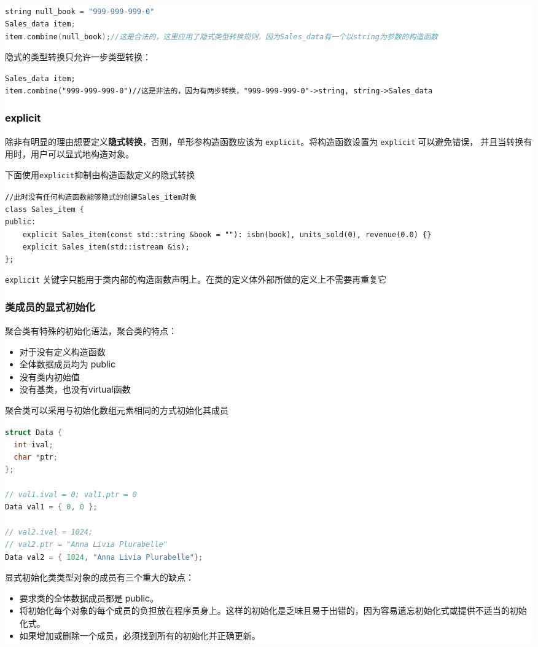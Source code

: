 ```cpp
string null_book = "999-999-999-0"
Sales_data item;
item.combine(null_book);//这是合法的，这里应用了隐式类型转换规则，因为Sales_data有一个以string为参数的构造函数
```
隐式的类型转换只允许一步类型转换：
```
Sales_data item;
item.combine("999-999-999-0")//这是非法的，因为有两步转换，"999-999-999-0"->string, string->Sales_data
```

### explicit

除非有明显的理由想要定义**隐式转换**，否则，单形参构造函数应该为 `explicit`。将构造函数设置为 `explicit` 可以避免错误，
并且当转换有用时，用户可以显式地构造对象。

下面使用`explicit`抑制由构造函数定义的隐式转换
```
//此时没有任何构造函数能够隐式的创建Sales_item对象
class Sales_item {
public:
    explicit Sales_item(const std::string &book = ""): isbn(book), units_sold(0), revenue(0.0) {}
    explicit Sales_item(std::istream &is);
};
```

`explicit` 关键字只能用于类内部的构造函数声明上。在类的定义体外部所做的定义上不需要再重复它


### 类成员的显式初始化

聚合类有特殊的初始化语法，聚合类的特点：

- 对于没有定义构造函数
- 全体数据成员均为 public 
- 没有类内初始值
- 没有基类，也没有virtual函数

聚合类可以采用与初始化数组元素相同的方式初始化其成员

```cpp
struct Data {
  int ival;
  char *ptr;
};

// val1.ival = 0; val1.ptr = 0
Data val1 = { 0, 0 };

// val2.ival = 1024;
// val2.ptr = "Anna Livia Plurabelle"
Data val2 = { 1024, "Anna Livia Plurabelle"};
```

显式初始化类类型对象的成员有三个重大的缺点：

- 要求类的全体数据成员都是 public。
- 将初始化每个对象的每个成员的负担放在程序员身上。这样的初始化是乏味且易于出错的，因为容易遗忘初始化式或提供不适当的初始化式。
- 如果增加或删除一个成员，必须找到所有的初始化并正确更新。
